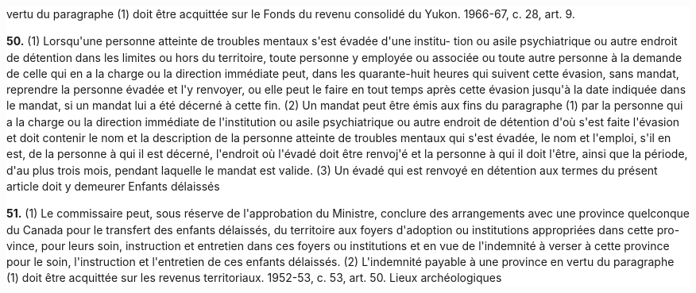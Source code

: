 vertu du paragraphe (1) doit être acquittée
sur le Fonds du revenu consolidé du Yukon.
1966-67, c. 28, art. 9.

**50.** (1) Lorsqu'une personne atteinte de
troubles mentaux s'est évadée d'une institu-
tion ou asile psychiatrique ou autre endroit
de détention dans les limites ou hors du
territoire, toute personne y employée ou
associée ou toute autre personne à la demande
de celle qui en a la charge ou la direction
immédiate peut, dans les quarante-huit heures
qui suivent cette évasion, sans mandat,
reprendre la personne évadée et l'y renvoyer,
ou elle peut le faire en tout temps après cette
évasion jusqu'à la date indiquée dans le
mandat, si un mandat lui a été décerné à
cette fin.
(2) Un mandat peut être émis aux fins du
paragraphe (1) par la personne qui a la charge
ou la direction immédiate de l'institution ou
asile psychiatrique ou autre endroit de
détention d'où s'est faite l'évasion et doit
contenir le nom et la description de la
personne atteinte de troubles mentaux qui
s'est évadée, le nom et l'emploi, s'il en est, de
la personne à qui il est décerné, l'endroit où
l'évadé doit être renvoj'é et la personne à qui
il doit l'être, ainsi que la période, d'au plus
trois mois, pendant laquelle le mandat est
valide.
(3) Un évadé qui est renvoyé en détention
aux termes du présent article doit y demeurer
Enfants délaissés

**51.** (1) Le commissaire peut, sous réserve
de l'approbation du Ministre, conclure des
arrangements avec une province quelconque
du Canada pour le transfert des enfants
délaissés, du territoire aux foyers d'adoption
ou institutions appropriées dans cette pro-
vince, pour leurs soin, instruction et entretien
dans ces foyers ou institutions et en vue de
l'indemnité à verser à cette province pour le
soin, l'instruction et l'entretien de ces enfants
délaissés.
(2) L'indemnité payable à une province en
vertu du paragraphe (1) doit être acquittée
sur les revenus territoriaux. 1952-53, c. 53,
art. 50.
Lieux archéologiques
